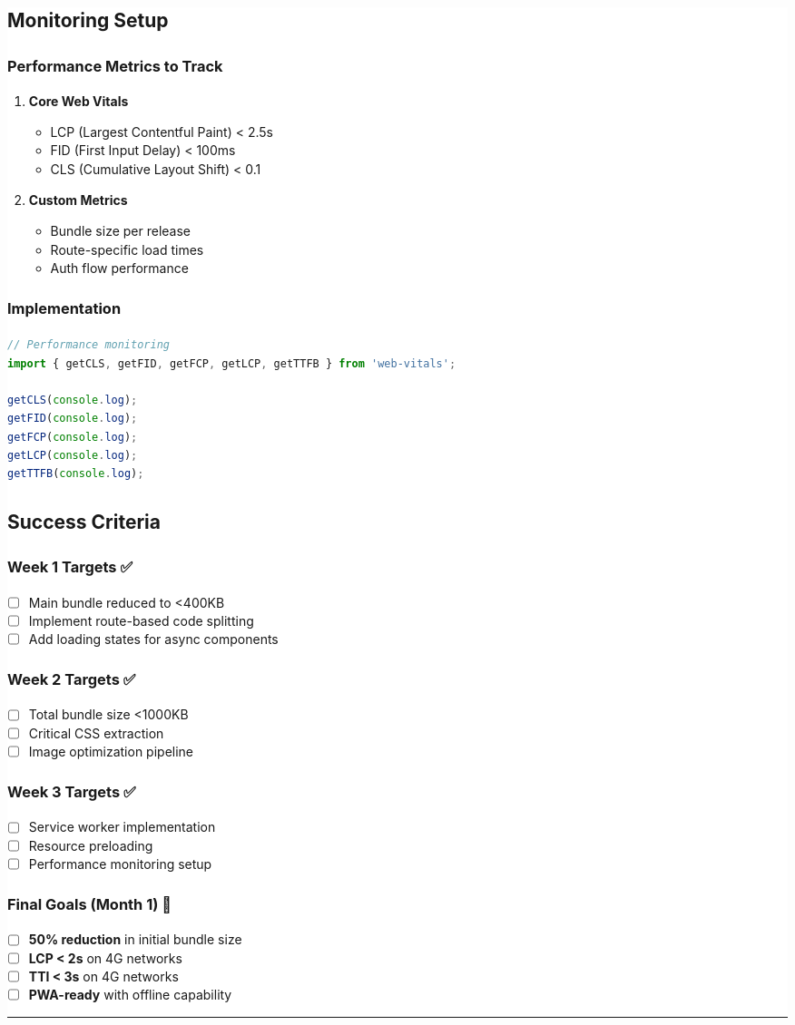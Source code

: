 ## Monitoring Setup

### Performance Metrics to Track
1. **Core Web Vitals**
   - LCP (Largest Contentful Paint) < 2.5s
   - FID (First Input Delay) < 100ms
   - CLS (Cumulative Layout Shift) < 0.1

2. **Custom Metrics**
   - Bundle size per release
   - Route-specific load times
   - Auth flow performance

### Implementation
```javascript
// Performance monitoring
import { getCLS, getFID, getFCP, getLCP, getTTFB } from 'web-vitals';

getCLS(console.log);
getFID(console.log);
getFCP(console.log);
getLCP(console.log);
getTTFB(console.log);
```

## Success Criteria

### Week 1 Targets ✅
- [ ] Main bundle reduced to <400KB
- [ ] Implement route-based code splitting
- [ ] Add loading states for async components

### Week 2 Targets ✅  
- [ ] Total bundle size <1000KB
- [ ] Critical CSS extraction
- [ ] Image optimization pipeline

### Week 3 Targets ✅
- [ ] Service worker implementation
- [ ] Resource preloading
- [ ] Performance monitoring setup

### Final Goals (Month 1) 🎯
- [ ] **50% reduction** in initial bundle size
- [ ] **LCP < 2s** on 4G networks
- [ ] **TTI < 3s** on 4G networks
- [ ] **PWA-ready** with offline capability

---
